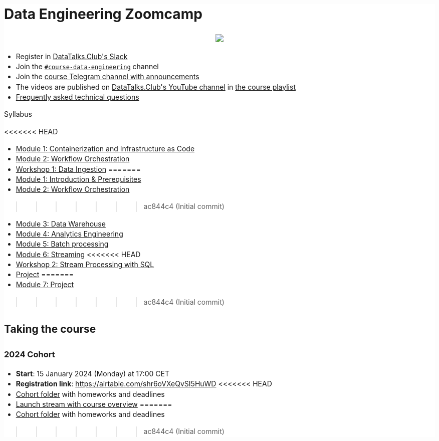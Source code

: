 # Data Engineering Zoomcamp


<p align="center">
  <a href="https://airtable.com/shr6oVXeQvSI5HuWD"><img src="https://user-images.githubusercontent.com/875246/185755203-17945fd1-6b64-46f2-8377-1011dcb1a444.png" height="50" /></a>
</p>

- Register in [DataTalks.Club's Slack](https://datatalks.club/slack.html)
- Join the [`#course-data-engineering`](https://app.slack.com/client/T01ATQK62F8/C01FABYF2RG) channel
- Join the [course Telegram channel with announcements](https://t.me/dezoomcamp)
- The videos are published on [DataTalks.Club's YouTube channel](https://www.youtube.com/c/DataTalksClub) in [the course playlist](https://www.youtube.com/playlist?list=PL3MmuxUbc_hJed7dXYoJw8DoCuVHhGEQb)
- [Frequently asked technical questions](https://docs.google.com/document/d/19bnYs80DwuUimHM65UV3sylsCn2j1vziPOwzBwQrebw/edit?usp=sharing)

Syllabus

<<<<<<< HEAD
* [Module 1: Containerization and Infrastructure as Code](#module-1-containerization-and-infrastructure-as-code)
* [Module 2: Workflow Orchestration](#module-2-workflow-orchestration)
* [Workshop 1: Data Ingestion](#workshop-1-data-ingestion)
=======
* [Module 1: Introduction & Prerequisites](#module-1-introduction--prerequisites)
* [Module 2: Workflow Orchestration](#module-2-workflow-orchestration)
>>>>>>> ac844c4 (Initial commit)
* [Module 3: Data Warehouse](#module-3-data-warehouse)
* [Module 4: Analytics Engineering](#module-4-analytics-engineering)
* [Module 5: Batch processing](#module-5-batch-processing)
* [Module 6: Streaming](#module-6-streaming)
<<<<<<< HEAD
* [Workshop 2: Stream Processing with SQL](#workshop-2-stream-processing-with-sql)
* [Project](#project)
=======
* [Module 7: Project](#module-7-project)
>>>>>>> ac844c4 (Initial commit)

## Taking the course

### 2024 Cohort

* **Start**: 15 January 2024 (Monday) at 17:00 CET
* **Registration link**: https://airtable.com/shr6oVXeQvSI5HuWD
<<<<<<< HEAD
* [Cohort folder](cohorts/2024/) with homeworks and deadlines
* [Launch stream with course overview](https://www.youtube.com/live/AtRhA-NfS24?si=5JzA_E8BmJjiLi8l)
=======
* [Cohort folder](cohorts/2024/) with homeworks and deadlines 
>>>>>>> ac844c4 (Initial commit)
